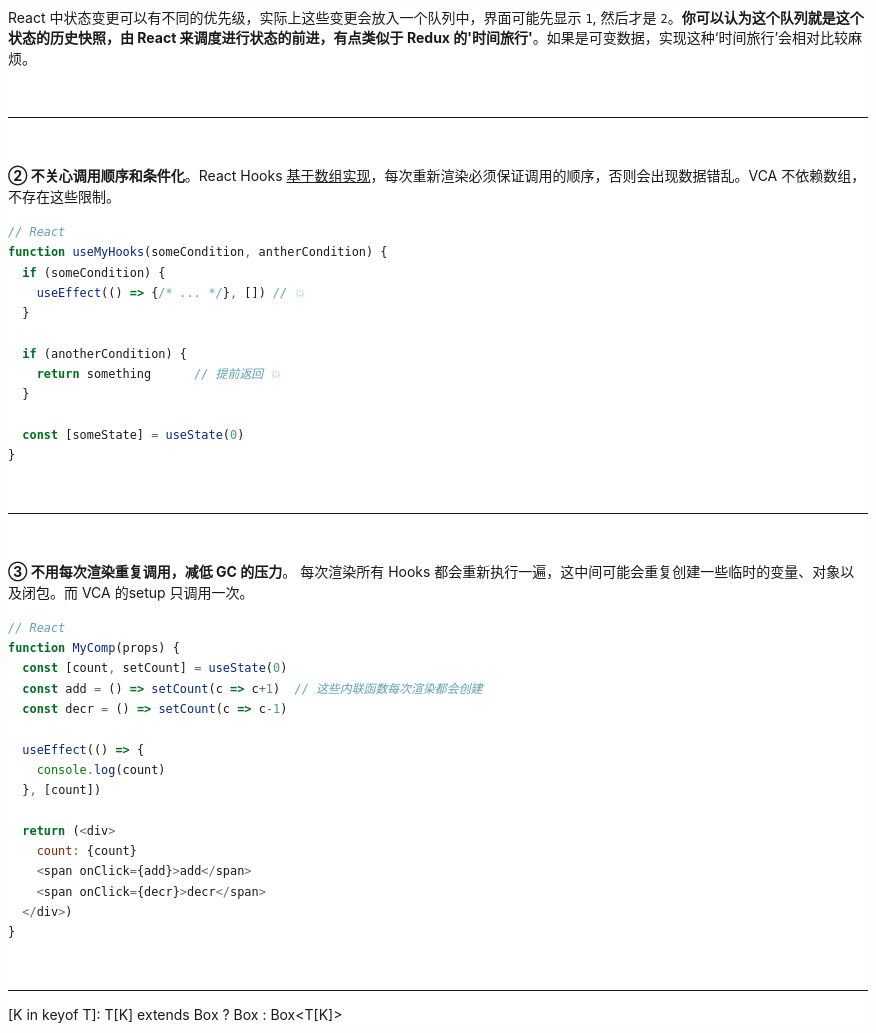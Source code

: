 React 中状态变更可以有不同的优先级，实际上这些变更会放入一个队列中，界面可能先显示 `1`, 然后才是 `2`。**你可以认为这个队列就是这个状态的历史快照，由 React 来调度进行状态的前进，有点类似于 Redux 的'时间旅行'**。如果是可变数据，实现这种‘时间旅行’会相对比较麻烦。

<br>

---

<br>

**② 不关心调用顺序和条件化**。React Hooks [基于数组实现](https://juejin.im/post/5cfa29e151882539c33e4f5e)，每次重新渲染必须保证调用的顺序，否则会出现数据错乱。VCA 不依赖数组，不存在这些限制。

```js
// React
function useMyHooks(someCondition, antherCondition) {
  if (someCondition) {
    useEffect(() => {/* ... */}, []) // 💥
  }

  if (anotherCondition) {
    return something      // 提前返回 💥
  }

  const [someState] = useState(0)
}
```

<br>

---

<br>

**③ 不用每次渲染重复调用，减低 GC 的压力**。 每次渲染所有 Hooks 都会重新执行一遍，这中间可能会重复创建一些临时的变量、对象以及闭包。而 VCA 的setup 只调用一次。

```js
// React
function MyComp(props) {
  const [count, setCount] = useState(0)
  const add = () => setCount(c => c+1)  // 这些内联函数每次渲染都会创建
  const decr = () => setCount(c => c-1)

  useEffect(() => {
    console.log(count)
  }, [count])

  return (<div>
    count: {count}
    <span onClick={add}>add</span>
    <span onClick={decr}>decr</span>
  </div>)
}
```

<br>

---


  [K in keyof T]: T[K] extends Box<infer V> ? Box<V> : Box<T[K]>